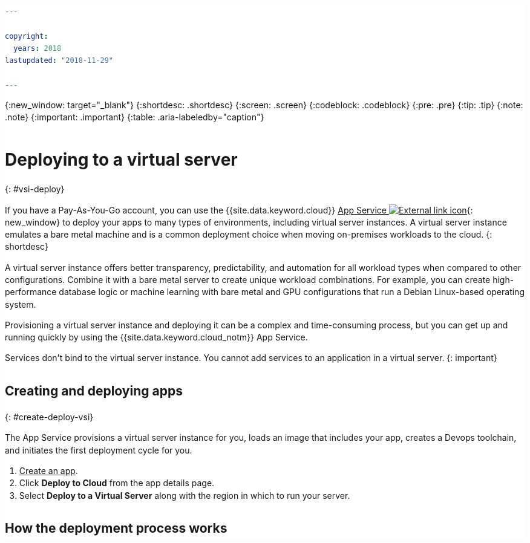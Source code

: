 ```yaml
---

copyright:
  years: 2018
lastupdated: "2018-11-29"

---
```


{:new_window: target="_blank"}
{:shortdesc: .shortdesc}
{:screen: .screen}
{:codeblock: .codeblock}
{:pre: .pre}
{:tip: .tip}
{:note: .note}
{:important: .important}
{:table: .aria-labeledby="caption"}

# Deploying to a virtual server
{: #vsi-deploy}

If you have a Pay-As-You-Go account, you can use the {{site.data.keyword.cloud}} [App Service ![External link icon](../icons/launch-glyph.svg)](https://{DomainName}/developer/appservice/starter-kits){: new_window} to deploy your apps to many types of environments, including virtual server instances. A virtual server instance emulates a bare metal machine and is a common deployment choice when moving on-premises workloads to the cloud.
{: shortdesc}

A virtual server instance offers better transparency, predictability, and automation for all workload types when compared to other configurations. Combine it with a bare metal server to create unique workload combinations. For example, you can create high-performance database logic or machine learning with bare metal and GPU configurations that run a Debian Linux-based operating system.

Provisioning a virtual server instance and deploying it can be a complex and time-consuming process, but you can get up and running quickly by using the {{site.data.keyword.cloud_notm}} App Service.

Services don't bind to the virtual server instance. You cannot add services to an application in a virtual server.
{: important}

## Creating and deploying apps
{: #create-deploy-vsi}

The App Service provisions a virtual server instance for you, loads an image that includes your app, creates a Devops toolchain, and initiates the first deployment cycle for you.

1. [Create an app](tutorials/tutorial_scratch.html#tutorial-scratch). 
2. Click **Deploy to Cloud** from the app details page.
3. Select **Deploy to a Virtual Server** along with the region in which to run your server.

## How the deployment process works
